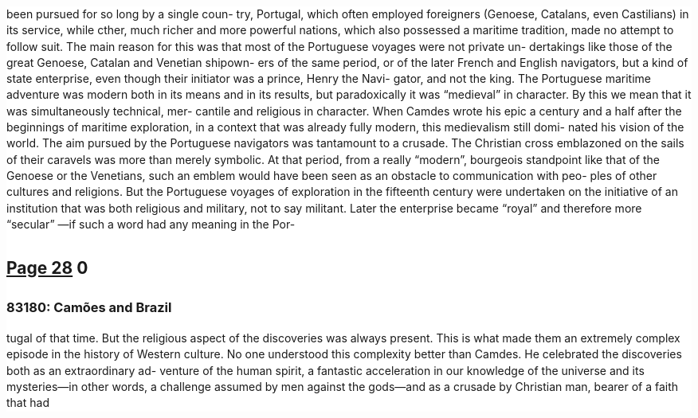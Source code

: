been pursued for so long by a single coun- 
try, Portugal, which often employed 
foreigners (Genoese, Catalans, even 
Castilians) in its service, while cther, 
much richer and more powerful nations, 
which also possessed a maritime tradition, 
made no attempt to follow suit. The main 
reason for this was that most of the 
Portuguese voyages were not private un- 
dertakings like those of the great 
Genoese, Catalan and Venetian shipown- 
ers of the same period, or of the later 
French and English navigators, but a kind 
of state enterprise, even though their 
initiator was a prince, Henry the Navi- 
gator, and not the king. 
The Portuguese maritime adventure 
was modern both in its means and in its 
results, but paradoxically it was 
“medieval” in character. By this we mean 
that it was simultaneously technical, mer- 
cantile and religious in character. When 
Camdes wrote his epic a century and a 
half after the beginnings of maritime 
exploration, in a context that was already 
fully modern, this medievalism still domi- 
nated his vision of the world. 
The aim pursued by the Portuguese 
navigators was tantamount to a crusade. 
The Christian cross emblazoned on the 
sails of their caravels was more than 
merely symbolic. At that period, from a 
really “modern”, bourgeois standpoint 
like that of the Genoese or the Venetians, 
such an emblem would have been seen as 
an obstacle to communication with peo- 
ples of other cultures and religions. But 
the Portuguese voyages of exploration in 
the fifteenth century were undertaken on 
the initiative of an institution that was 
both religious and military, not to say 
militant. Later the enterprise became 
“royal” and therefore more “secular” —if 
such a word had any meaning in the Por-

## [Page 28](083185engo.pdf#page=28) 0

### 83180: Camões and Brazil

  
tugal of that time. But the religious aspect 
of the discoveries was always present. 
This is what made them an extremely 
complex episode in the history of 
Western culture. 
No one understood this complexity 
better than Camdes. He celebrated the 
discoveries both as an extraordinary ad- 
venture of the human spirit, a fantastic 
acceleration in our knowledge of the 
universe and its mysteries—in other 
words, a challenge assumed by men 
against the gods—and as a crusade by 
Christian man, bearer of a faith that had 